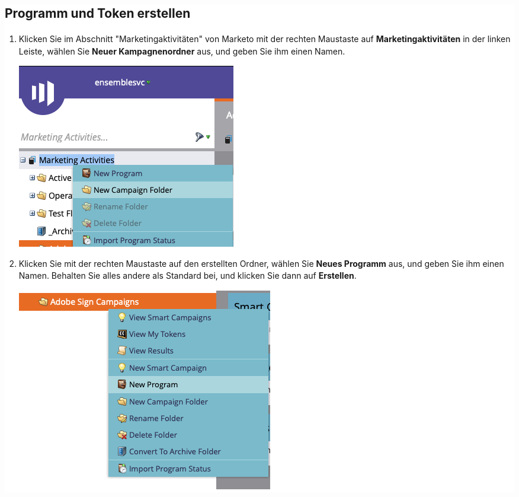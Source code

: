 ## Programm und Token erstellen

1. Klicken Sie im Abschnitt &quot;Marketingaktivitäten&quot; von Marketo mit der rechten Maustaste auf **Marketingaktivitäten** in der linken Leiste, wählen Sie **Neuer Kampagnenordner** aus, und geben Sie ihm einen Namen.

   ![Neuer Ordner](assets/newFolder.png)

1. Klicken Sie mit der rechten Maustaste auf den erstellten Ordner, wählen Sie **Neues Programm** aus, und geben Sie ihm einen Namen. Behalten Sie alles andere als Standard bei, und klicken Sie dann auf **Erstellen**.

   ![Neues Programm 1](assets/newProgram1.png)
